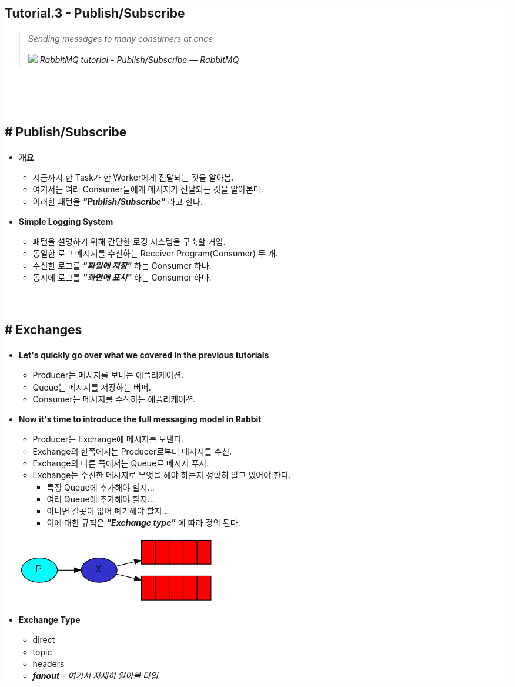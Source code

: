 ## Tutorial.3 - Publish/Subscribe
> *Sending messages to many consumers at once*
>
> ![](https://www.rabbitmq.com/favicon.ico) [*RabbitMQ tutorial - Publish/Subscribe — RabbitMQ*](https://www.rabbitmq.com/tutorials/tutorial-three-dotnet.html)

　‌

‌　

## # Publish/Subscribe

- **개요**
    - 지금까지 한 Task가 한 Worker에게 전달되는 것을 알아봄.
    - 여기서는 여러 Consumer들에게 메시지가 전달되는 것을 알아본다.
    - 이러한 패턴을 ***"Publish/Subscribe"*** 라고 한다.

- **Simple Logging System**
    - 패턴을 설명하기 위해 간단한 로깅 시스템을 구축할 거임.
    - 동일한 로그 메시지를 수신하는 Receiver Program(Consumer) 두 개.
    - 수신한 로그를 ***"파일에 저장"*** 하는 Consumer 하나.
    - 동시에 로그를 ***"화면에 표시"*** 하는 Consumer 하나.

‌
　

## # Exchanges

- **Let's quickly go over what we covered in the previous tutorials**
    - Producer는 메시지를 보내는 애플리케이션.
    - Queue는 메시지를 저장하는 버퍼.
    - Consumer는 메시지를 수신하는 애플리케이션.
- **Now it's time to introduce the full messaging model in Rabbit**
    - Producer는 Exchange에 메시지를 보낸다.
    - Exchange의 한쪽에서는 Producer로부터 메시지를 수신.
    - Exchange의 다른 쪽에서는 Queue로 메시지 푸시.
    - Exchange는 수신한 메시지로 무엇을 해야 하는지 정확히 알고 있어야 한다.
        - 특정 Queue에 추가해야 할지...
        - 여러 Queue에 추가해야 할지...
        - 아니면 갈곳이 없어 폐기해야 할지...
        - 이에 대한 규칙은 ***"Exchange type"*** 에 따라 정의 된다.

    ![](https://github.com/icodes-studio/wiki/blob/main/STUDY%2BRND/RabbitMQ/Assets/exchanges.png)

- **Exchange Type**
    - direct
    - topic
    - headers
    - ***fanout*** - *여기서 자세히 알아볼 타입*
